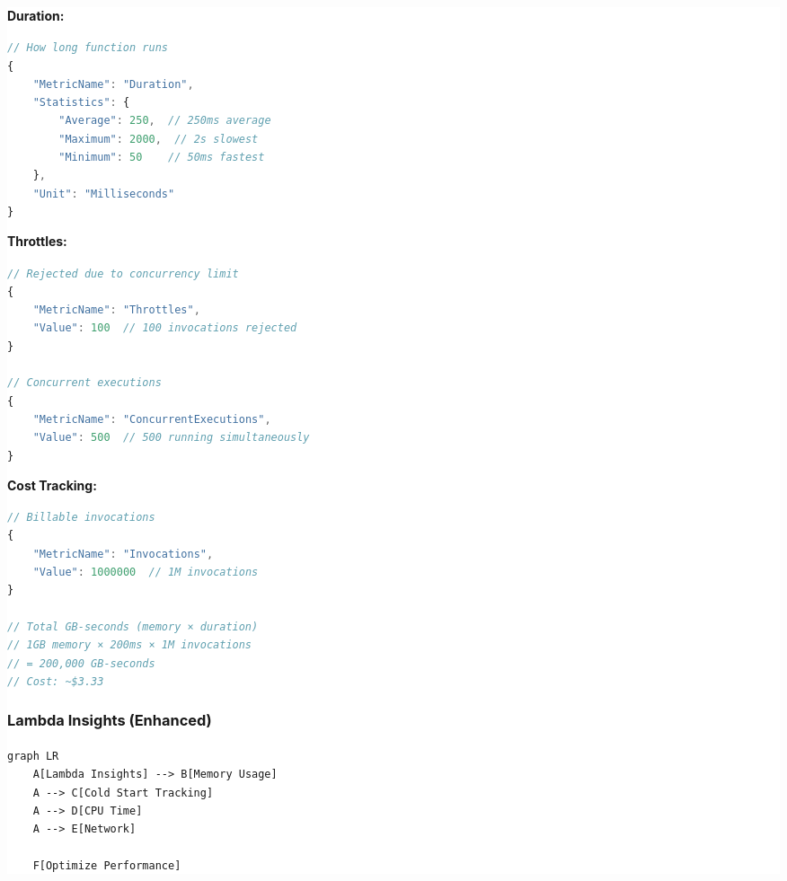 ```javascript
```

**Duration:**
```javascript
// How long function runs
{
    "MetricName": "Duration",
    "Statistics": {
        "Average": 250,  // 250ms average
        "Maximum": 2000,  // 2s slowest
        "Minimum": 50    // 50ms fastest
    },
    "Unit": "Milliseconds"
}
```

**Throttles:**
```javascript
// Rejected due to concurrency limit
{
    "MetricName": "Throttles",
    "Value": 100  // 100 invocations rejected
}

// Concurrent executions
{
    "MetricName": "ConcurrentExecutions",
    "Value": 500  // 500 running simultaneously
}
```

**Cost Tracking:**
```javascript
// Billable invocations
{
    "MetricName": "Invocations",
    "Value": 1000000  // 1M invocations
}

// Total GB-seconds (memory × duration)
// 1GB memory × 200ms × 1M invocations
// = 200,000 GB-seconds
// Cost: ~$3.33
```

### Lambda Insights (Enhanced)

```mermaid
graph LR
    A[Lambda Insights] --> B[Memory Usage]
    A --> C[Cold Start Tracking]
    A --> D[CPU Time]
    A --> E[Network]
    
    F[Optimize Performance]
```
